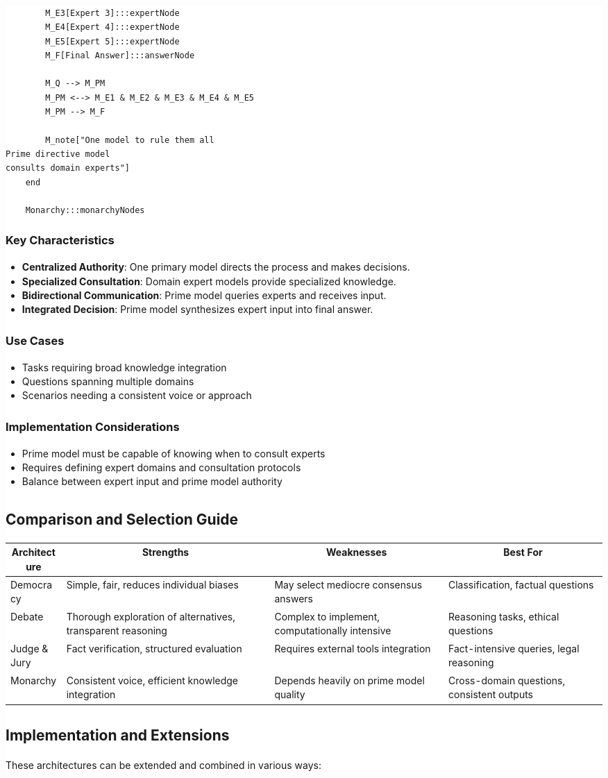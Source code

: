 ```mermaid
        M_E3[Expert 3]:::expertNode
        M_E4[Expert 4]:::expertNode
        M_E5[Expert 5]:::expertNode
        M_F[Final Answer]:::answerNode
        
        M_Q --> M_PM
        M_PM <--> M_E1 & M_E2 & M_E3 & M_E4 & M_E5
        M_PM --> M_F
        
        M_note["One model to rule them all
Prime directive model
consults domain experts"]
    end
    
    Monarchy:::monarchyNodes
```

### Key Characteristics

- **Centralized Authority**: One primary model directs the process and makes decisions.
- **Specialized Consultation**: Domain expert models provide specialized knowledge.
- **Bidirectional Communication**: Prime model queries experts and receives input.
- **Integrated Decision**: Prime model synthesizes expert input into final answer.

### Use Cases

- Tasks requiring broad knowledge integration
- Questions spanning multiple domains
- Scenarios needing a consistent voice or approach

### Implementation Considerations

- Prime model must be capable of knowing when to consult experts
- Requires defining expert domains and consultation protocols
- Balance between expert input and prime model authority

## Comparison and Selection Guide

| Architecture | Strengths | Weaknesses | Best For |
|--------------|-----------|------------|----------|
| Democracy | Simple, fair, reduces individual biases | May select mediocre consensus answers | Classification, factual questions |
| Debate | Thorough exploration of alternatives, transparent reasoning | Complex to implement, computationally intensive | Reasoning tasks, ethical questions |
| Judge & Jury | Fact verification, structured evaluation | Requires external tools integration | Fact-intensive queries, legal reasoning |
| Monarchy | Consistent voice, efficient knowledge integration | Depends heavily on prime model quality | Cross-domain questions, consistent outputs |

## Implementation and Extensions

These architectures can be extended and combined in various ways:

